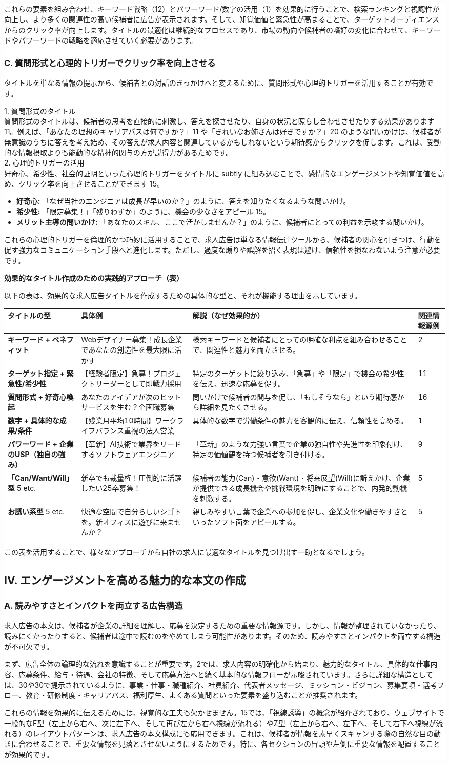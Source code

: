 これらの要素を組み合わせ、キーワード戦略（12）とパワーワード/数字の活用（1）を効果的に行うことで、検索ランキングと視認性が向上し、より多くの関連性の高い候補者に広告が表示されます。そして、知覚価値と緊急性が高まることで、ターゲットオーディエンスからのクリック率が向上します。タイトルの最適化は継続的なプロセスであり、市場の動向や候補者の嗜好の変化に合わせて、キーワードやパワーワードの戦略を適応させていく必要があります。

### **C. 質問形式と心理的トリガーでクリック率を向上させる**

タイトルを単なる情報の提示から、候補者との対話のきっかけへと変えるために、質問形式や心理的トリガーを活用することが有効です。

1\. 質問形式のタイトル  
質問形式のタイトルは、候補者の思考を直接的に刺激し、答えを探させたり、自身の状況と照らし合わせさせたりする効果があります 11。例えば、「あなたの理想のキャリアパスは何ですか？」11 や「きれいなお姉さんは好きですか？」20 のような問いかけは、候補者が無意識のうちに答えを考え始め、その答えが求人内容と関連しているかもしれないという期待感からクリックを促します。これは、受動的な情報摂取よりも能動的な精神的関与の方が説得力があるためです。  
2\. 心理的トリガーの活用  
好奇心、希少性、社会的証明といった心理的トリガーをタイトルに subtly に組み込むことで、感情的なエンゲージメントや知覚価値を高め、クリック率を向上させることができます 15。

* **好奇心:** 「なぜ当社のエンジニアは成長が早いのか？」のように、答えを知りたくなるような問いかけ。  
* **希少性:** 「限定募集！」「残りわずか」のように、機会の少なさをアピール 15。  
* **メリット主導の問いかけ:** 「あなたのスキル、ここで活かしませんか？」のように、候補者にとっての利益を示唆する問いかけ。

これらの心理的トリガーを倫理的かつ巧妙に活用することで、求人広告は単なる情報伝達ツールから、候補者の関心を引きつけ、行動を促す強力なコミュニケーション手段へと進化します。ただし、過度な煽りや誤解を招く表現は避け、信頼性を損なわないよう注意が必要です。

**効果的なタイトル作成のための実践的アプローチ（表）**

以下の表は、効果的な求人広告タイトルを作成するための具体的な型と、それが機能する理由を示しています。

| タイトルの型 | 具体例 | 解説（なぜ効果的か） | 関連情報源例 |
| :---- | :---- | :---- | :---- |
| **キーワード \+ ベネフィット** | Webデザイナー募集！成長企業であなたの創造性を最大限に活かす | 検索キーワードと候補者にとっての明確な利点を組み合わせることで、関連性と魅力を両立させる。 | 2 |
| **ターゲット指定 \+ 緊急性/希少性** | 【経験者限定】急募！プロジェクトリーダーとして即戦力採用 | 特定のターゲットに絞り込み、「急募」や「限定」で機会の希少性を伝え、迅速な応募を促す。 | 11 |
| **質問形式 \+ 好奇心喚起** | あなたのアイデアが次のヒットサービスを生む？企画職募集 | 問いかけで候補者の関与を促し、「もしそうなら」という期待感から詳細を見たくさせる。 | 16 |
| **数字 \+ 具体的な成果/条件** | 【残業月平均10時間】ワークライフバランス重視の法人営業 | 具体的な数字で労働条件の魅力を客観的に伝え、信頼性を高める。 | 1 |
| **パワーワード \+ 企業のUSP（独自の強み）** | 【革新】AI技術で業界をリードするソフトウェアエンジニア | 「革新」のような力強い言葉で企業の独自性や先進性を印象付け、特定の価値観を持つ候補者を引き付ける。 | 9 |
| **「Can/Want/Will」型** 5 etc. | 新卒でも裁量権！圧倒的に活躍したい25卒募集！ | 候補者の能力(Can)・意欲(Want)・将来展望(Will)に訴えかけ、企業が提供できる成長機会や挑戦環境を明確にすることで、内発的動機を刺激する。 | 5 |
| **お誘い系型** 5 etc. | 快適な空間で自分らしいシゴトを。新オフィスに遊びに来ませんか？ | 親しみやすい言葉で企業への参加を促し、企業文化や働きやすさといったソフト面をアピールする。 | 5 |

この表を活用することで、様々なアプローチから自社の求人に最適なタイトルを見つけ出す一助となるでしょう。

## **IV. エンゲージメントを高める魅力的な本文の作成**

### **A. 読みやすさとインパクトを両立する広告構造**

求人広告の本文は、候補者が企業の詳細を理解し、応募を決定するための重要な情報源です。しかし、情報が整理されていなかったり、読みにくかったりすると、候補者は途中で読むのをやめてしまう可能性があります。そのため、読みやすさとインパクトを両立する構造が不可欠です。

まず、広告全体の論理的な流れを意識することが重要です。2では、求人内容の明確化から始まり、魅力的なタイトル、具体的な仕事内容、応募条件、給与・待遇、会社の特徴、そして応募方法へと続く基本的な情報フローが示唆されています。さらに詳細な構造としては、30や30で提示されているように、事業・仕事・職種紹介、社員紹介、代表者メッセージ、ミッション・ビジョン、募集要項・選考フロー、教育・研修制度・キャリアパス、福利厚生、よくある質問といった要素を盛り込むことが推奨されます。

これらの情報を効果的に伝えるためには、視覚的な工夫も欠かせません。15では、「視線誘導」の概念が紹介されており、ウェブサイトで一般的なF型（左上から右へ、次に左下へ、そして再び左から右へ視線が流れる）やZ型（左上から右へ、左下へ、そして右下へ視線が流れる）のレイアウトパターンは、求人広告の本文構成にも応用できます。これは、候補者が情報を素早くスキャンする際の自然な目の動きに合わせることで、重要な情報を見落とさせないようにするためです。特に、各セクションの冒頭や左側に重要な情報を配置することが効果的です。
